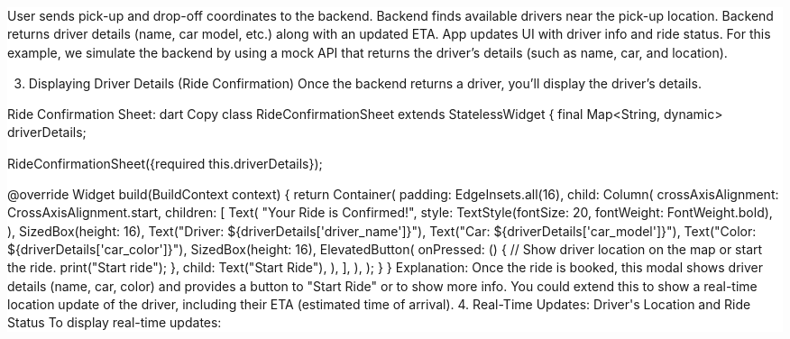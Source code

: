 User sends pick-up and drop-off coordinates to the backend.
Backend finds available drivers near the pick-up location.
Backend returns driver details (name, car model, etc.) along with an updated ETA.
App updates UI with driver info and ride status.
For this example, we simulate the backend by using a mock API that returns the driver’s details (such as name, car, and location).

3. Displaying Driver Details (Ride Confirmation)
Once the backend returns a driver, you’ll display the driver’s details.

Ride Confirmation Sheet:
dart
Copy
class RideConfirmationSheet extends StatelessWidget {
  final Map<String, dynamic> driverDetails;

  RideConfirmationSheet({required this.driverDetails});

  @override
  Widget build(BuildContext context) {
    return Container(
      padding: EdgeInsets.all(16),
      child: Column(
        crossAxisAlignment: CrossAxisAlignment.start,
        children: [
          Text(
            "Your Ride is Confirmed!",
            style: TextStyle(fontSize: 20, fontWeight: FontWeight.bold),
          ),
          SizedBox(height: 16),
          Text("Driver: ${driverDetails['driver_name']}"),
          Text("Car: ${driverDetails['car_model']}"),
          Text("Color: ${driverDetails['car_color']}"),
          SizedBox(height: 16),
          ElevatedButton(
            onPressed: () {
              // Show driver location on the map or start the ride.
              print("Start ride");
            },
            child: Text("Start Ride"),
          ),
        ],
      ),
    );
  }
}
Explanation:
Once the ride is booked, this modal shows driver details (name, car, color) and provides a button to "Start Ride" or to show more info.
You could extend this to show a real-time location update of the driver, including their ETA (estimated time of arrival).
4. Real-Time Updates: Driver's Location and Ride Status
To display real-time updates:
